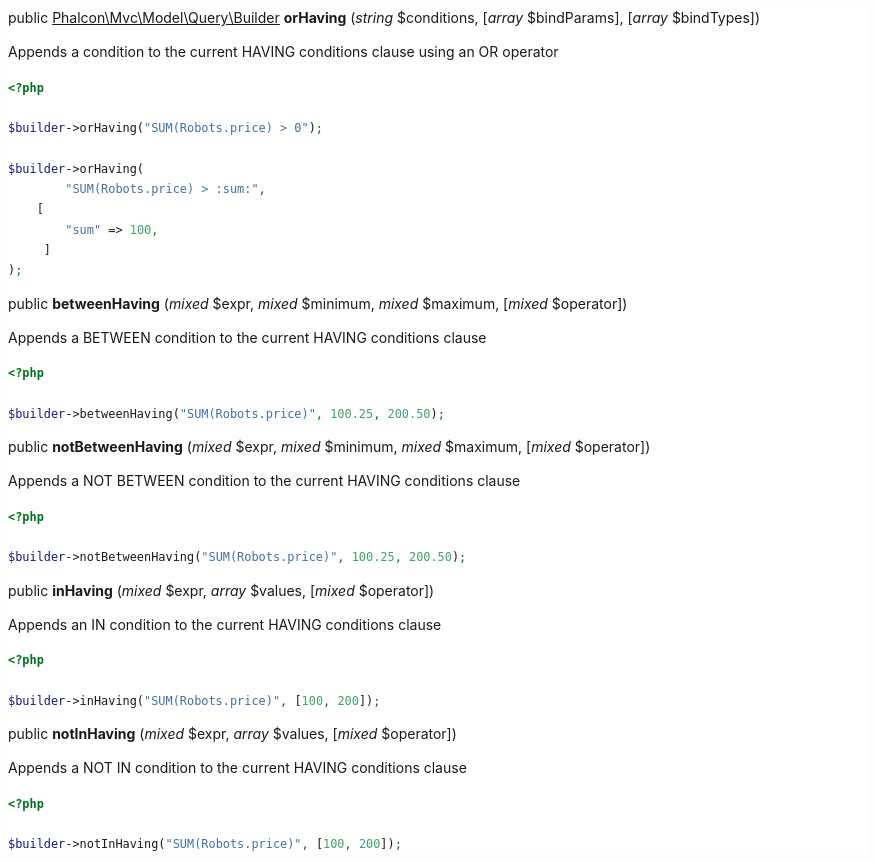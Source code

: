 public [Phalcon\Mvc\Model\Query\Builder](/3.4/en/api/Phalcon_Mvc_Model_Query_Builder) **orHaving** (*string* $conditions, [*array* $bindParams], [*array* $bindTypes])

Appends a condition to the current HAVING conditions clause using an OR operator

```php
<?php

$builder->orHaving("SUM(Robots.price) > 0");

$builder->orHaving(
        "SUM(Robots.price) > :sum:",
    [
        "sum" => 100,
     ]
);

```

public **betweenHaving** (*mixed* $expr, *mixed* $minimum, *mixed* $maximum, [*mixed* $operator])

Appends a BETWEEN condition to the current HAVING conditions clause

```php
<?php

$builder->betweenHaving("SUM(Robots.price)", 100.25, 200.50);

```

public **notBetweenHaving** (*mixed* $expr, *mixed* $minimum, *mixed* $maximum, [*mixed* $operator])

Appends a NOT BETWEEN condition to the current HAVING conditions clause

```php
<?php

$builder->notBetweenHaving("SUM(Robots.price)", 100.25, 200.50);

```

public **inHaving** (*mixed* $expr, *array* $values, [*mixed* $operator])

Appends an IN condition to the current HAVING conditions clause

```php
<?php

$builder->inHaving("SUM(Robots.price)", [100, 200]);

```

public **notInHaving** (*mixed* $expr, *array* $values, [*mixed* $operator])

Appends a NOT IN condition to the current HAVING conditions clause

```php
<?php

$builder->notInHaving("SUM(Robots.price)", [100, 200]);

```
